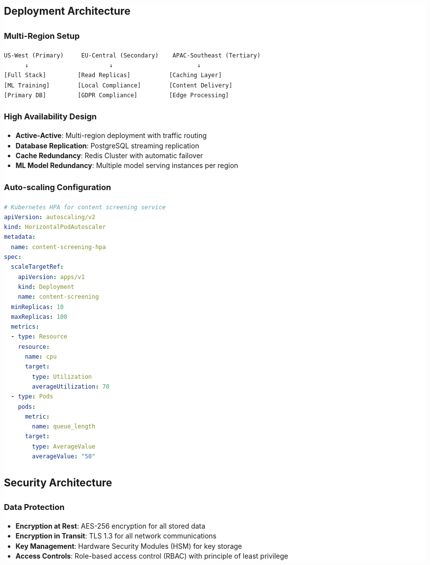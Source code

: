 ## Deployment Architecture

### Multi-Region Setup
```
US-West (Primary)     EU-Central (Secondary)    APAC-Southeast (Tertiary)
      ↓                       ↓                        ↓
[Full Stack]         [Read Replicas]           [Caching Layer]
[ML Training]        [Local Compliance]        [Content Delivery]
[Primary DB]         [GDPR Compliance]         [Edge Processing]
```

### High Availability Design
- **Active-Active**: Multi-region deployment with traffic routing
- **Database Replication**: PostgreSQL streaming replication
- **Cache Redundancy**: Redis Cluster with automatic failover
- **ML Model Redundancy**: Multiple model serving instances per region

### Auto-scaling Configuration
```yaml
# Kubernetes HPA for content screening service
apiVersion: autoscaling/v2
kind: HorizontalPodAutoscaler
metadata:
  name: content-screening-hpa
spec:
  scaleTargetRef:
    apiVersion: apps/v1
    kind: Deployment
    name: content-screening
  minReplicas: 10
  maxReplicas: 100
  metrics:
  - type: Resource
    resource:
      name: cpu
      target:
        type: Utilization
        averageUtilization: 70
  - type: Pods
    pods:
      metric:
        name: queue_length
      target:
        type: AverageValue
        averageValue: "50"
```

## Security Architecture

### Data Protection
- **Encryption at Rest**: AES-256 encryption for all stored data
- **Encryption in Transit**: TLS 1.3 for all network communications
- **Key Management**: Hardware Security Modules (HSM) for key storage
- **Access Controls**: Role-based access control (RBAC) with principle of least privilege
